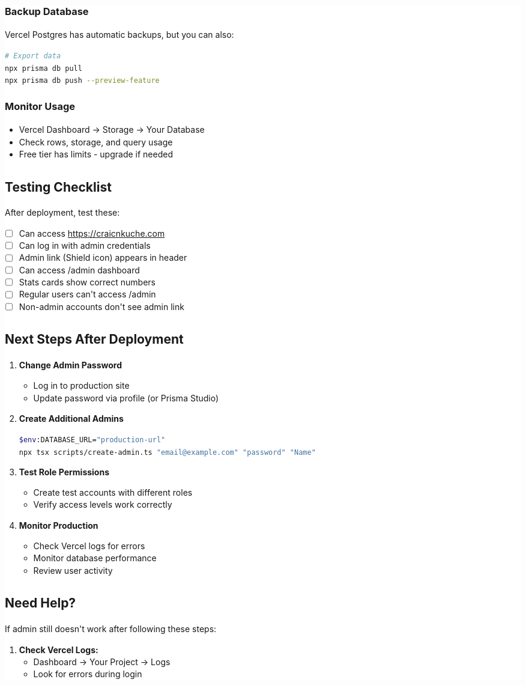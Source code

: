 ### Backup Database
Vercel Postgres has automatic backups, but you can also:
```bash
# Export data
npx prisma db pull
npx prisma db push --preview-feature
```

### Monitor Usage
- Vercel Dashboard → Storage → Your Database
- Check rows, storage, and query usage
- Free tier has limits - upgrade if needed

## Testing Checklist

After deployment, test these:

- [ ] Can access https://craicnkuche.com
- [ ] Can log in with admin credentials
- [ ] Admin link (Shield icon) appears in header
- [ ] Can access /admin dashboard
- [ ] Stats cards show correct numbers
- [ ] Regular users can't access /admin
- [ ] Non-admin accounts don't see admin link

## Next Steps After Deployment

1. **Change Admin Password**
   - Log in to production site
   - Update password via profile (or Prisma Studio)

2. **Create Additional Admins**
   ```bash
   $env:DATABASE_URL="production-url"
   npx tsx scripts/create-admin.ts "email@example.com" "password" "Name"
   ```

3. **Test Role Permissions**
   - Create test accounts with different roles
   - Verify access levels work correctly

4. **Monitor Production**
   - Check Vercel logs for errors
   - Monitor database performance
   - Review user activity

## Need Help?

If admin still doesn't work after following these steps:

1. **Check Vercel Logs:**
   - Dashboard → Your Project → Logs
   - Look for errors during login
